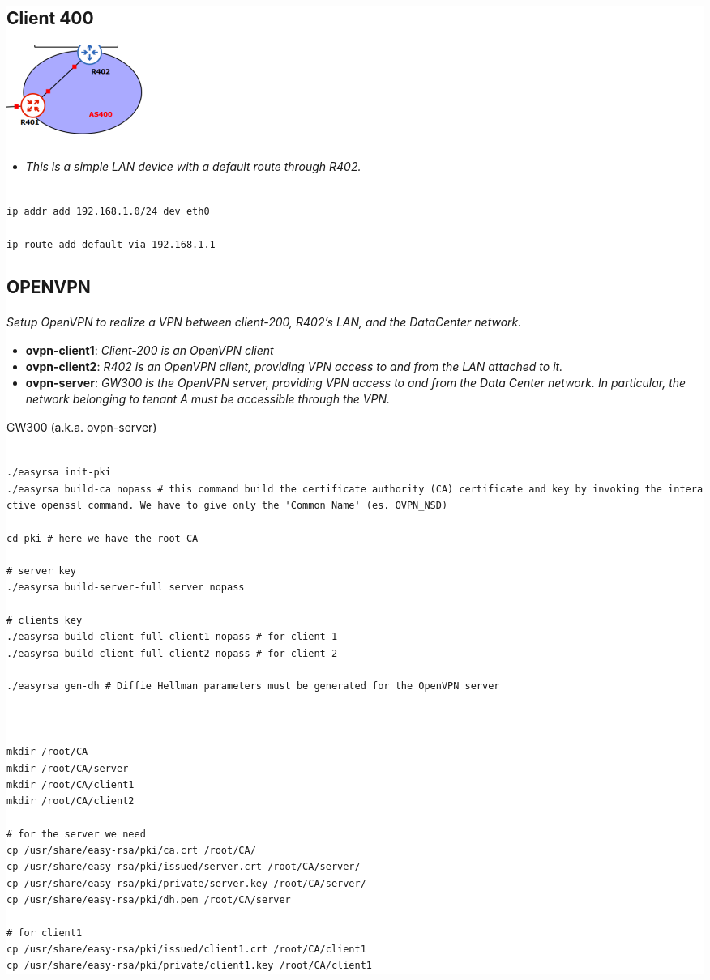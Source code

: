 ## Client 400
![plot](./imgs/as400.png)

- *This is a simple LAN device with a default route through R402.*

```Shell

ip addr add 192.168.1.0/24 dev eth0

ip route add default via 192.168.1.1

```


## OPENVPN
*Setup OpenVPN to realize a VPN between client-200, R402’s LAN, and the DataCenter*
*network.*
- **ovpn-client1**: *Client-200 is an OpenVPN client*
- **ovpn-client2**: *R402 is an OpenVPN client, providing VPN access to and from the LAN attached to it.*
- **ovpn-server**: *GW300 is the OpenVPN server, providing VPN access to and from the Data Center network. In particular, the network belonging to tenant A must be accessible through the VPN.*

GW300 (a.k.a. ovpn-server)
```Shell

./easyrsa init-pki
./easyrsa build-ca nopass # this command build the certificate authority (CA) certificate and key by invoking the interactive openssl command. We have to give only the 'Common Name' (es. OVPN_NSD)

cd pki # here we have the root CA

# server key
./easyrsa build-server-full server nopass

# clients key
./easyrsa build-client-full client1 nopass # for client 1
./easyrsa build-client-full client2 nopass # for client 2

./easyrsa gen-dh # Diffie Hellman parameters must be generated for the OpenVPN server



mkdir /root/CA
mkdir /root/CA/server
mkdir /root/CA/client1
mkdir /root/CA/client2

# for the server we need
cp /usr/share/easy-rsa/pki/ca.crt /root/CA/
cp /usr/share/easy-rsa/pki/issued/server.crt /root/CA/server/
cp /usr/share/easy-rsa/pki/private/server.key /root/CA/server/
cp /usr/share/easy-rsa/pki/dh.pem /root/CA/server

# for client1
cp /usr/share/easy-rsa/pki/issued/client1.crt /root/CA/client1
cp /usr/share/easy-rsa/pki/private/client1.key /root/CA/client1
```